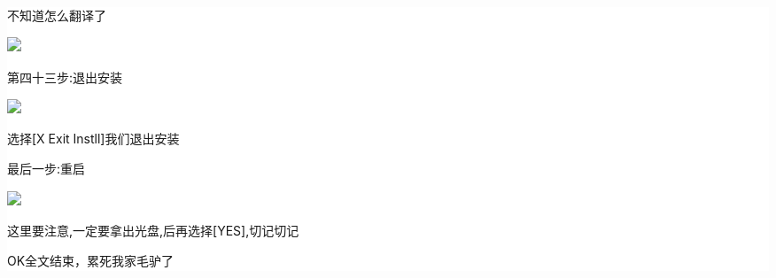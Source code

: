 不知道怎么翻译了</a><p><a href="http://wiki.freebsdchina.org/_detail/howto/i/41-user_confirmation_requested-configuration_menu.jpg?id=howto%3Ai%3Ainstallbsd" title="howto:i:41-user_confirmation_requested-configuration_menu.jpg"><img src="http://wiki.freebsdchina.org/_media/howto/i/41-user_confirmation_requested-configuration_menu.jpg" /></a></p><a name="第四十三步退出安装">第四十三步:退出安装</a><p><a href="http://wiki.freebsdchina.org/_detail/howto/i/42-exit_install.jpg?id=howto%3Ai%3Ainstallbsd" title="howto:i:42-exit_install.jpg"><img src="http://wiki.freebsdchina.org/_me
dia/howto/i/42-exit_install.jpg" /></a></p><p>选择[X Exit Instll]我们退出安装</p><a name="最后一步重启">最后一步:重启</a><p><a href="http://wiki.freebsdchina.org/_detail/howto/i/43-remve_cd.jpg?id=howto%3Ai%3Ainstallbsd" title="howto:i:43-remve_cd.jpg"><img src="http://wiki.freebsdchina.org/_media/howto/i/43-remve_cd.jpg" /></a></p><p>这里要注意,一定要拿出光盘,后再选择[YES],切记切记</p><p>OK全文结束，累死我家毛驴了</p>